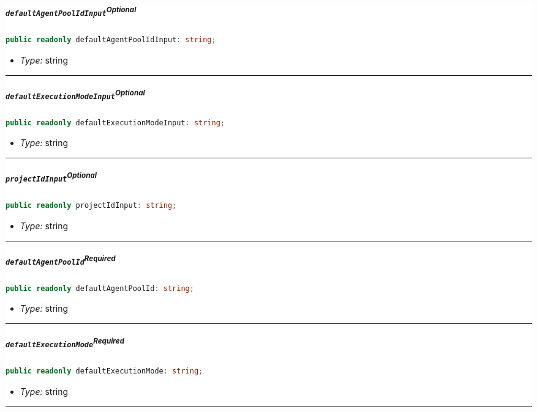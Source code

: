 
##### `defaultAgentPoolIdInput`<sup>Optional</sup> <a name="defaultAgentPoolIdInput" id="@cdktf/provider-tfe.projectSettings.ProjectSettings.property.defaultAgentPoolIdInput"></a>

```typescript
public readonly defaultAgentPoolIdInput: string;
```

- *Type:* string

---

##### `defaultExecutionModeInput`<sup>Optional</sup> <a name="defaultExecutionModeInput" id="@cdktf/provider-tfe.projectSettings.ProjectSettings.property.defaultExecutionModeInput"></a>

```typescript
public readonly defaultExecutionModeInput: string;
```

- *Type:* string

---

##### `projectIdInput`<sup>Optional</sup> <a name="projectIdInput" id="@cdktf/provider-tfe.projectSettings.ProjectSettings.property.projectIdInput"></a>

```typescript
public readonly projectIdInput: string;
```

- *Type:* string

---

##### `defaultAgentPoolId`<sup>Required</sup> <a name="defaultAgentPoolId" id="@cdktf/provider-tfe.projectSettings.ProjectSettings.property.defaultAgentPoolId"></a>

```typescript
public readonly defaultAgentPoolId: string;
```

- *Type:* string

---

##### `defaultExecutionMode`<sup>Required</sup> <a name="defaultExecutionMode" id="@cdktf/provider-tfe.projectSettings.ProjectSettings.property.defaultExecutionMode"></a>

```typescript
public readonly defaultExecutionMode: string;
```

- *Type:* string

---